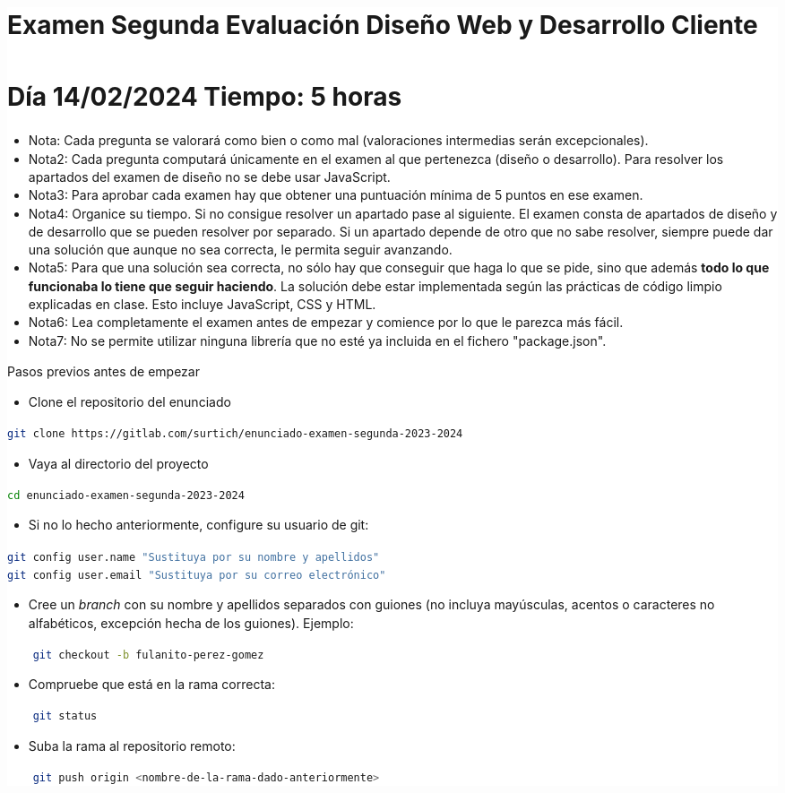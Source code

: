 # Examen Segunda Evaluación Diseño Web y Desarrollo Cliente

# Día 14/02/2024 Tiempo: 5 horas

- Nota: Cada pregunta se valorará como bien o como mal (valoraciones intermedias serán excepcionales).
- Nota2: Cada pregunta computará únicamente en el examen al que pertenezca (diseño o desarrollo). Para resolver los apartados del examen de diseño no se debe usar JavaScript.
- Nota3: Para aprobar cada examen hay que obtener una puntuación mínima de 5 puntos en ese examen.
- Nota4: Organice su tiempo. Si no consigue resolver un apartado pase al siguiente. El examen consta de apartados de diseño y de desarrollo que se pueden resolver por separado. Si un apartado depende de otro que no sabe resolver, siempre puede dar una solución que aunque no sea correcta, le permita seguir avanzando.
- Nota5: Para que una solución sea correcta, no sólo hay que conseguir que haga lo que se pide, sino que además **todo lo que funcionaba lo tiene que seguir haciendo**. La solución debe estar implementada según las prácticas de código limpio explicadas en clase. Esto incluye JavaScript, CSS y HTML.
- Nota6: Lea completamente el examen antes de empezar y comience por lo que le parezca más fácil.
- Nota7: No se permite utilizar ninguna librería que no esté ya incluida en el fichero "package.json".

Pasos previos antes de empezar

- Clone el repositorio del enunciado

```bash
git clone https://gitlab.com/surtich/enunciado-examen-segunda-2023-2024
```

- Vaya al directorio del proyecto

```bash
cd enunciado-examen-segunda-2023-2024
```

- Si no lo hecho anteriormente, configure su usuario de git:

```bash
git config user.name "Sustituya por su nombre y apellidos"
git config user.email "Sustituya por su correo electrónico"
```

- Cree un _branch_ con su nombre y apellidos separados con guiones (no incluya mayúsculas, acentos o caracteres no alfabéticos, excepción hecha de los guiones). Ejemplo:

```bash
    git checkout -b fulanito-perez-gomez
```

- Compruebe que está en la rama correcta:

```bash
    git status
```

- Suba la rama al repositorio remoto:

```bash
    git push origin <nombre-de-la-rama-dado-anteriormente>
```

